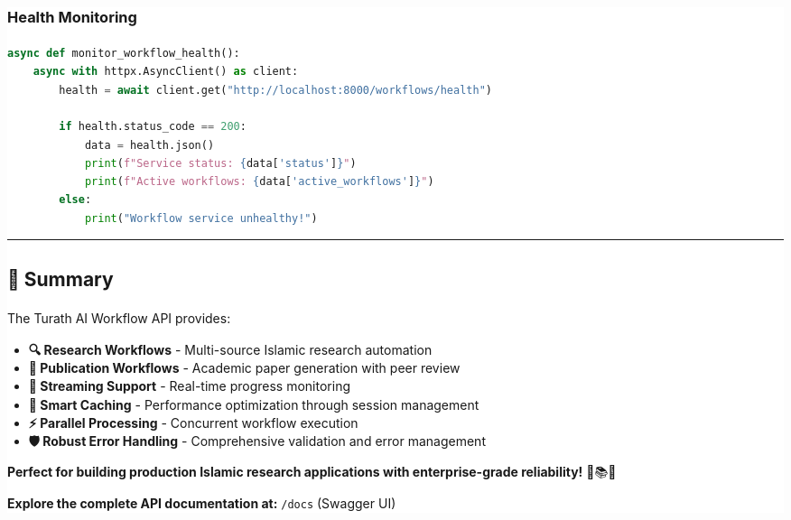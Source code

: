 ### Health Monitoring
```python
async def monitor_workflow_health():
    async with httpx.AsyncClient() as client:
        health = await client.get("http://localhost:8000/workflows/health")
        
        if health.status_code == 200:
            data = health.json()
            print(f"Service status: {data['status']}")
            print(f"Active workflows: {data['active_workflows']}")
        else:
            print("Workflow service unhealthy!")
```

---

## 🎯 Summary

The Turath AI Workflow API provides:

- **🔍 Research Workflows** - Multi-source Islamic research automation
- **📖 Publication Workflows** - Academic paper generation with peer review
- **🌊 Streaming Support** - Real-time progress monitoring
- **💾 Smart Caching** - Performance optimization through session management
- **⚡ Parallel Processing** - Concurrent workflow execution
- **🛡️ Robust Error Handling** - Comprehensive validation and error management

**Perfect for building production Islamic research applications with enterprise-grade reliability!** 🚀📚🕌

**Explore the complete API documentation at:** `/docs` (Swagger UI) 
